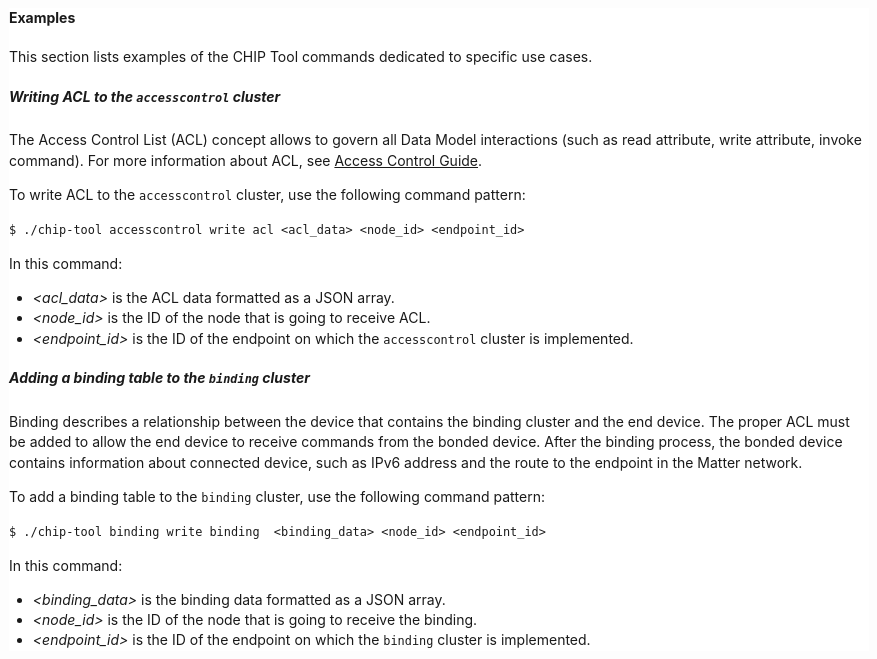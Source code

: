 #### Examples

This section lists examples of the CHIP Tool commands dedicated to specific use
cases.

##### Writing ACL to the `accesscontrol` cluster

The Access Control List (ACL) concept allows to govern all Data Model
interactions (such as read attribute, write attribute, invoke command). For more
information about ACL, see
[Access Control Guide](https://github.com/project-chip/connectedhomeip/blob/master/docs/guides/access-control-guide.md).

To write ACL to the `accesscontrol` cluster, use the following command pattern:

```
$ ./chip-tool accesscontrol write acl <acl_data> <node_id> <endpoint_id>
```

In this command:

-   _<acl_data\>_ is the ACL data formatted as a JSON array.
-   _<node_id\>_ is the ID of the node that is going to receive ACL.
-   _<endpoint_id\>_ is the ID of the endpoint on which the `accesscontrol`
    cluster is implemented.

##### Adding a binding table to the `binding` cluster

Binding describes a relationship between the device that contains the binding
cluster and the end device. The proper ACL must be added to allow the end device
to receive commands from the bonded device. After the binding process, the
bonded device contains information about connected device, such as IPv6 address
and the route to the endpoint in the Matter network.

To add a binding table to the `binding` cluster, use the following command
pattern:

```
$ ./chip-tool binding write binding  <binding_data> <node_id> <endpoint_id>
```

In this command:

-   _<binding_data\>_ is the binding data formatted as a JSON array.
-   _<node_id\>_ is the ID of the node that is going to receive the binding.
-   _<endpoint_id\>_ is the ID of the endpoint on which the `binding` cluster is
    implemented.
